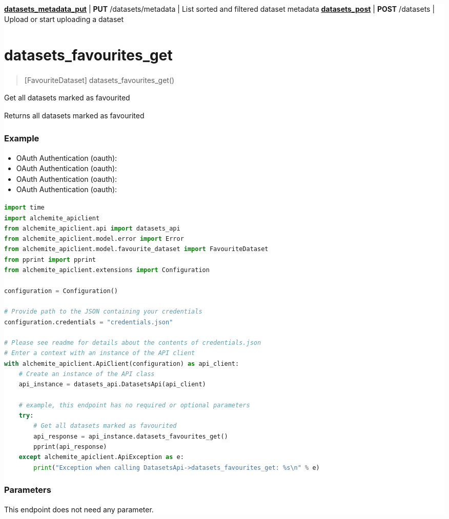 [**datasets_metadata_put**](DatasetsApi.md#datasets_metadata_put) | **PUT** /datasets/metadata | List sorted and filtered dataset metadata
[**datasets_post**](DatasetsApi.md#datasets_post) | **POST** /datasets | Upload or start uploading a dataset


# **datasets_favourites_get**
> [FavouriteDataset] datasets_favourites_get()

Get all datasets marked as favourited

Returns all datasets marked as favourited

### Example

* OAuth Authentication (oauth):
* OAuth Authentication (oauth):
* OAuth Authentication (oauth):
* OAuth Authentication (oauth):

```python
import time
import alchemite_apiclient
from alchemite_apiclient.api import datasets_api
from alchemite_apiclient.model.error import Error
from alchemite_apiclient.model.favourite_dataset import FavouriteDataset
from pprint import pprint
from alchemite_apiclient.extensions import Configuration

configuration = Configuration()

# Provide path to the JSON containing your credentials
configuration.credentials = "credentials.json"

# Please see readme for details about the contents of credentials.json
# Enter a context with an instance of the API client
with alchemite_apiclient.ApiClient(configuration) as api_client:
    # Create an instance of the API class
    api_instance = datasets_api.DatasetsApi(api_client)

    # example, this endpoint has no required or optional parameters
    try:
        # Get all datasets marked as favourited
        api_response = api_instance.datasets_favourites_get()
        pprint(api_response)
    except alchemite_apiclient.ApiException as e:
        print("Exception when calling DatasetsApi->datasets_favourites_get: %s\n" % e)
```


### Parameters
This endpoint does not need any parameter.

